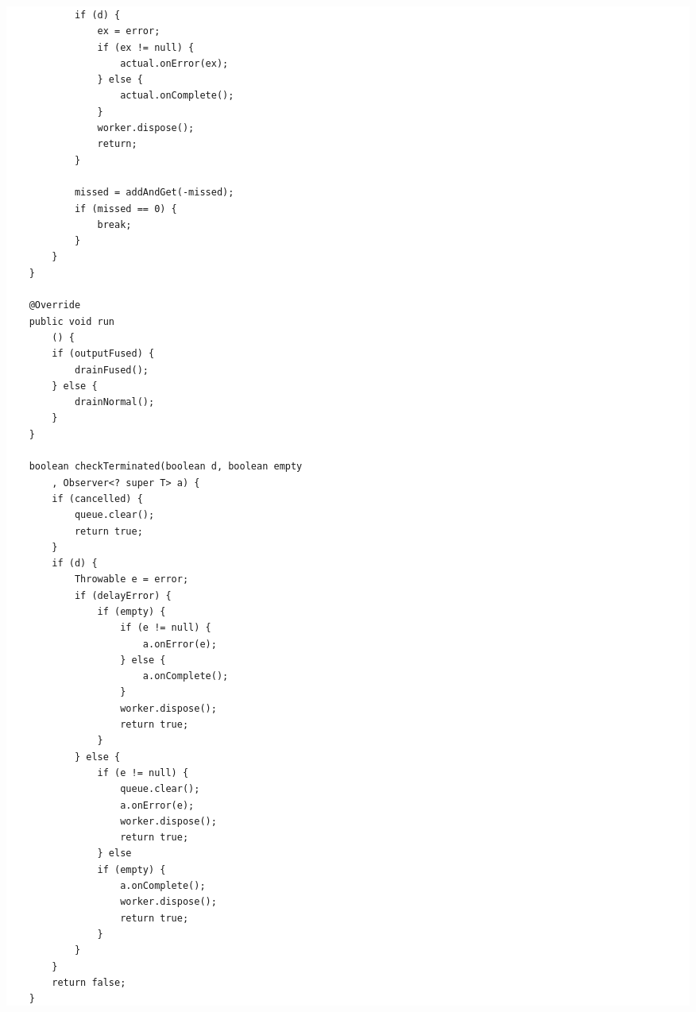                 if (d) {
                    ex = error;
                    if (ex != null) {
                        actual.onError(ex);
                    } else {
                        actual.onComplete();
                    }
                    worker.dispose();
                    return;
                }
    
                missed = addAndGet(-missed);
                if (missed == 0) {
                    break;
                }
            }
        }
    
        @Override
        public void run
            () {
            if (outputFused) {
                drainFused();
            } else {
                drainNormal();
            }
        }
    
        boolean checkTerminated(boolean d, boolean empty
            , Observer<? super T> a) {
            if (cancelled) {
                queue.clear();
                return true;
            }
            if (d) {
                Throwable e = error;
                if (delayError) {
                    if (empty) {
                        if (e != null) {
                            a.onError(e);
                        } else {
                            a.onComplete();
                        }
                        worker.dispose();
                        return true;
                    }
                } else {
                    if (e != null) {
                        queue.clear();
                        a.onError(e);
                        worker.dispose();
                        return true;
                    } else
                    if (empty) {
                        a.onComplete();
                        worker.dispose();
                        return true;
                    }
                }
            }
            return false;
        }
    